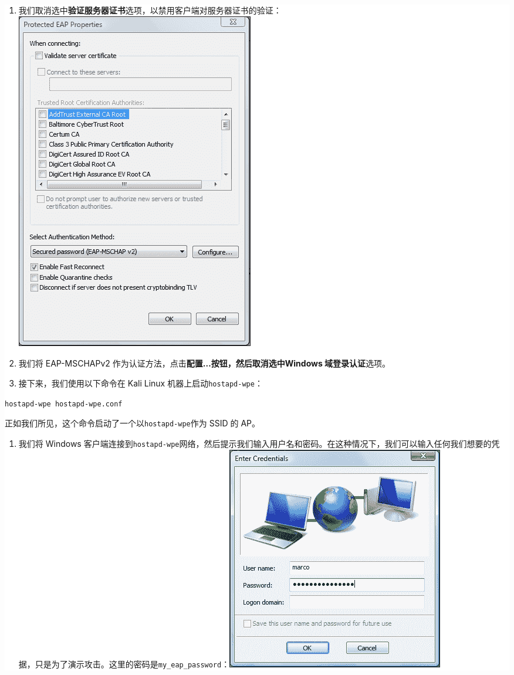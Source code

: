 1.  我们取消选中**验证服务器证书**选项，以禁用客户端对服务器证书的验证：![攻击 PEAP](img/B04527_06_17.jpg)

1.  我们将 EAP-MSCHAPv2 作为认证方法，点击**配置…**按钮，然后取消选中**Windows 域登录认证**选项。

1.  接下来，我们使用以下命令在 Kali Linux 机器上启动`hostapd-wpe`：

```
hostapd-wpe hostapd-wpe.conf

```

正如我们所见，这个命令启动了一个以`hostapd-wpe`作为 SSID 的 AP。

1.  我们将 Windows 客户端连接到`hostapd-wpe`网络，然后提示我们输入用户名和密码。在这种情况下，我们可以输入任何我们想要的凭据，只是为了演示攻击。这里的密码是`my_eap_password`：![攻击 PEAP](img/B04527_06_18.jpg)
